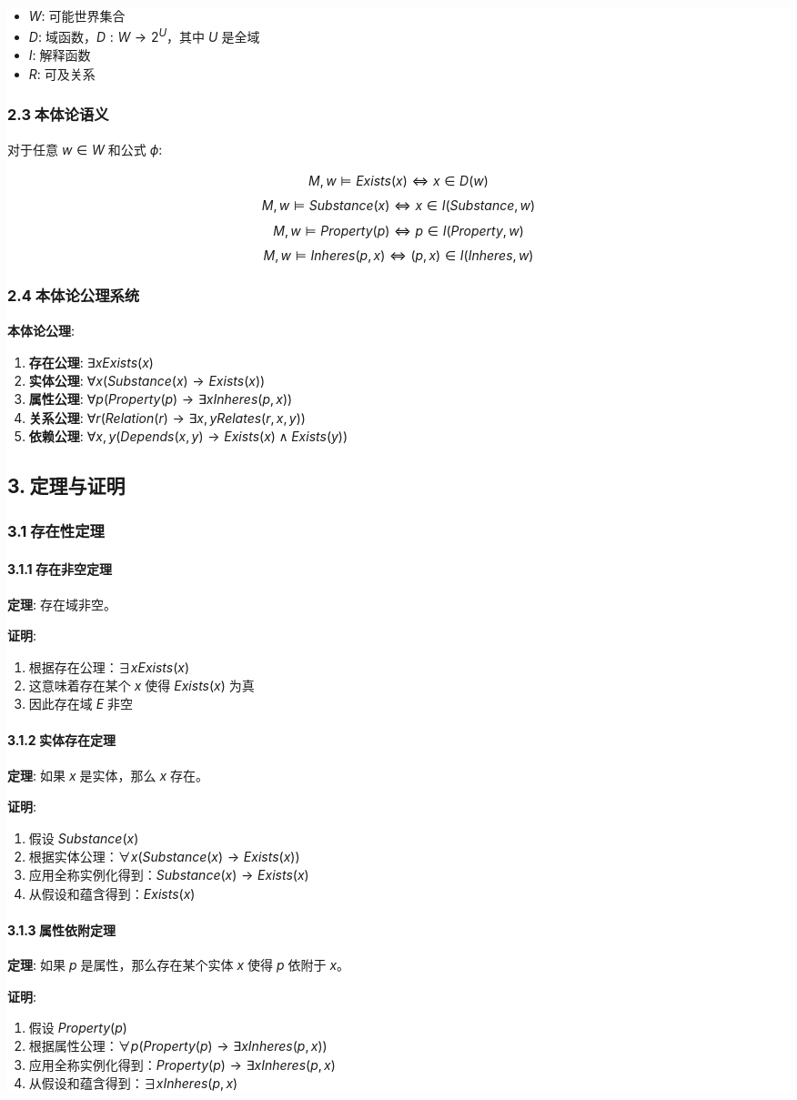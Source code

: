 - $W$: 可能世界集合
- $D$: 域函数，$D: W \rightarrow 2^U$，其中 $U$ 是全域
- $I$: 解释函数
- $R$: 可及关系

### 2.3 本体论语义

对于任意 $w \in W$ 和公式 $\phi$:

$$M, w \models Exists(x) \iff x \in D(w)$$
$$M, w \models Substance(x) \iff x \in I(Substance, w)$$
$$M, w \models Property(p) \iff p \in I(Property, w)$$
$$M, w \models Inheres(p, x) \iff (p, x) \in I(Inheres, w)$$

### 2.4 本体论公理系统

**本体论公理**:

1. **存在公理**: $\exists x Exists(x)$
2. **实体公理**: $\forall x (Substance(x) \rightarrow Exists(x))$
3. **属性公理**: $\forall p (Property(p) \rightarrow \exists x Inheres(p, x))$
4. **关系公理**: $\forall r (Relation(r) \rightarrow \exists x, y Relates(r, x, y))$
5. **依赖公理**: $\forall x, y (Depends(x, y) \rightarrow Exists(x) \land Exists(y))$

## 3. 定理与证明

### 3.1 存在性定理

#### 3.1.1 存在非空定理

**定理**: 存在域非空。

**证明**:
1. 根据存在公理：$\exists x Exists(x)$
2. 这意味着存在某个 $x$ 使得 $Exists(x)$ 为真
3. 因此存在域 $E$ 非空

#### 3.1.2 实体存在定理

**定理**: 如果 $x$ 是实体，那么 $x$ 存在。

**证明**:
1. 假设 $Substance(x)$
2. 根据实体公理：$\forall x (Substance(x) \rightarrow Exists(x))$
3. 应用全称实例化得到：$Substance(x) \rightarrow Exists(x)$
4. 从假设和蕴含得到：$Exists(x)$

#### 3.1.3 属性依附定理

**定理**: 如果 $p$ 是属性，那么存在某个实体 $x$ 使得 $p$ 依附于 $x$。

**证明**:
1. 假设 $Property(p)$
2. 根据属性公理：$\forall p (Property(p) \rightarrow \exists x Inheres(p, x))$
3. 应用全称实例化得到：$Property(p) \rightarrow \exists x Inheres(p, x)$
4. 从假设和蕴含得到：$\exists x Inheres(p, x)$
